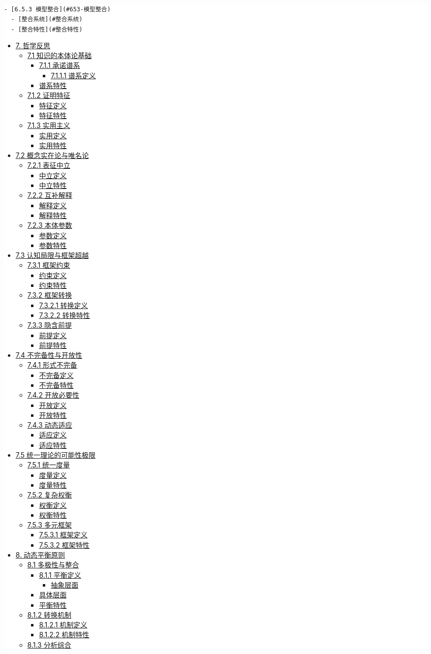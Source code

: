     - [6.5.3 模型整合](#653-模型整合)
      - [整合系统](#整合系统)
      - [整合特性](#整合特性)
  - [7. 哲学反思](#7-哲学反思)
    - [7.1 知识的本体论基础](#71-知识的本体论基础)
      - [7.1.1 承诺谱系](#711-承诺谱系)
        - [7.1.1.1 谱系定义](#7111-谱系定义)
      - [谱系特性](#谱系特性)
    - [7.1.2 证明特征](#712-证明特征)
      - [特征定义](#特征定义)
      - [特征特性](#特征特性)
    - [7.1.3 实用主义](#713-实用主义)
      - [实用定义](#实用定义)
      - [实用特性](#实用特性)
  - [7.2 概念实在论与唯名论](#72-概念实在论与唯名论)
    - [7.2.1 表征中立](#721-表征中立)
      - [中立定义](#中立定义)
      - [中立特性](#中立特性)
    - [7.2.2 互补解释](#722-互补解释)
      - [解释定义](#解释定义)
      - [解释特性](#解释特性)
    - [7.2.3 本体参数](#723-本体参数)
      - [参数定义](#参数定义)
      - [参数特性](#参数特性)
  - [7.3 认知局限与框架超越](#73-认知局限与框架超越)
    - [7.3.1 框架约束](#731-框架约束)
      - [约束定义](#约束定义)
      - [约束特性](#约束特性)
    - [7.3.2 框架转换](#732-框架转换)
      - [7.3.2.1 转换定义](#7321-转换定义)
      - [7.3.2.2 转换特性](#7322-转换特性)
    - [7.3.3 隐含前提](#733-隐含前提)
      - [前提定义](#前提定义)
      - [前提特性](#前提特性)
  - [7.4 不完备性与开放性](#74-不完备性与开放性)
    - [7.4.1 形式不完备](#741-形式不完备)
      - [不完备定义](#不完备定义)
      - [不完备特性](#不完备特性)
    - [7.4.2 开放必要性](#742-开放必要性)
      - [开放定义](#开放定义)
      - [开放特性](#开放特性)
    - [7.4.3 动态适应](#743-动态适应)
      - [适应定义](#适应定义)
      - [适应特性](#适应特性)
  - [7.5 统一理论的可能性极限](#75-统一理论的可能性极限)
    - [7.5.1 统一度量](#751-统一度量)
      - [度量定义](#度量定义)
      - [度量特性](#度量特性)
    - [7.5.2 复杂权衡](#752-复杂权衡)
      - [权衡定义](#权衡定义)
      - [权衡特性](#权衡特性)
    - [7.5.3 多元框架](#753-多元框架)
      - [7.5.3.1 框架定义](#7531-框架定义)
      - [7.5.3.2 框架特性](#7532-框架特性)
  - [8. 动态平衡原则](#8-动态平衡原则)
    - [8.1 多极性与整合](#81-多极性与整合)
      - [8.1.1 平衡定义](#811-平衡定义)
        - [抽象层面](#抽象层面)
      - [具体层面](#具体层面)
      - [平衡特性](#平衡特性)
    - [8.1.2 转换机制](#812-转换机制)
      - [8.1.2.1 机制定义](#8121-机制定义)
      - [8.1.2.2 机制特性](#8122-机制特性)
    - [8.1.3 分析综合](#813-分析综合)